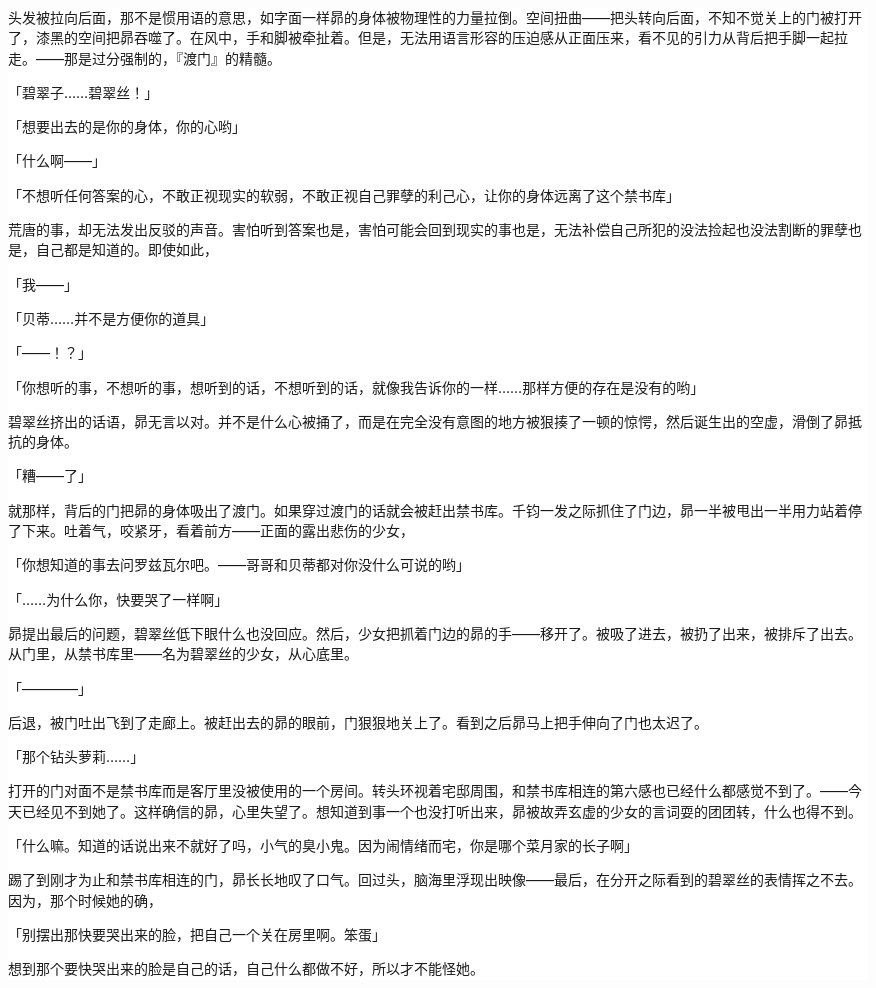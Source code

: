 头发被拉向后面，那不是惯用语的意思，如字面一样昴的身体被物理性的力量拉倒。空间扭曲――把头转向后面，不知不觉关上的门被打开了，漆黑的空间把昴吞噬了。在风中，手和脚被牵扯着。但是，无法用语言形容的压迫感从正面压来，看不见的引力从背后把手脚一起拉走。――那是过分强制的，『渡门』的精髓。

「碧翠子……碧翠丝！」

「想要出去的是你的身体，你的心哟」

「什么啊――」

「不想听任何答案的心，不敢正视现实的软弱，不敢正视自己罪孽的利己心，让你的身体远离了这个禁书库」

荒唐的事，却无法发出反驳的声音。害怕听到答案也是，害怕可能会回到现实的事也是，无法补偿自己所犯的没法捡起也没法割断的罪孽也是，自己都是知道的。即使如此，

「我――」

「贝蒂……并不是方便你的道具」

「――！？」

「你想听的事，不想听的事，想听到的话，不想听到的话，就像我告诉你的一样……那样方便的存在是没有的哟」

碧翠丝挤出的话语，昴无言以对。并不是什么心被捅了，而是在完全没有意图的地方被狠揍了一顿的惊愕，然后诞生出的空虚，滑倒了昴抵抗的身体。

「糟――了」

就那样，背后的门把昴的身体吸出了渡门。如果穿过渡门的话就会被赶出禁书库。千钧一发之际抓住了门边，昴一半被甩出一半用力站着停了下来。吐着气，咬紧牙，看着前方――正面的露出悲伤的少女，

「你想知道的事去问罗兹瓦尔吧。――哥哥和贝蒂都对你没什么可说的哟」

「……为什么你，快要哭了一样啊」

昴提出最后的问题，碧翠丝低下眼什么也没回应。然后，少女把抓着门边的昴的手――移开了。被吸了进去，被扔了出来，被排斥了出去。从门里，从禁书库里――名为碧翠丝的少女，从心底里。

「――――」

后退，被门吐出飞到了走廊上。被赶出去的昴的眼前，门狠狠地关上了。看到之后昴马上把手伸向了门也太迟了。

「那个钻头萝莉……」

打开的门对面不是禁书库而是客厅里没被使用的一个房间。转头环视着宅邸周围，和禁书库相连的第六感也已经什么都感觉不到了。――今天已经见不到她了。这样确信的昴，心里失望了。想知道到事一个也没打听出来，昴被故弄玄虚的少女的言词耍的团团转，什么也得不到。

「什么嘛。知道的话说出来不就好了吗，小气的臭小鬼。因为闹情绪而宅，你是哪个菜月家的长子啊」

踢了到刚才为止和禁书库相连的门，昴长长地叹了口气。回过头，脑海里浮现出映像――最后，在分开之际看到的碧翠丝的表情挥之不去。因为，那个时候她的确，

「别摆出那快要哭出来的脸，把自己一个关在房里啊。笨蛋」

想到那个要快哭出来的脸是自己的话，自己什么都做不好，所以才不能怪她。

